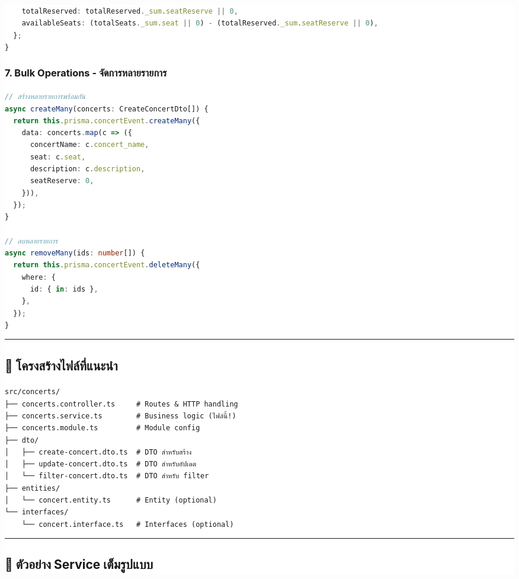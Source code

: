 ```typescript
    totalReserved: totalReserved._sum.seatReserve || 0,
    availableSeats: (totalSeats._sum.seat || 0) - (totalReserved._sum.seatReserve || 0),
  };
}
```

### 7. **Bulk Operations** - จัดการหลายรายการ
```typescript
// สร้างหลายรายการพร้อมกัน
async createMany(concerts: CreateConcertDto[]) {
  return this.prisma.concertEvent.createMany({
    data: concerts.map(c => ({
      concertName: c.concert_name,
      seat: c.seat,
      description: c.description,
      seatReserve: 0,
    })),
  });
}

// ลบหลายรายการ
async removeMany(ids: number[]) {
  return this.prisma.concertEvent.deleteMany({
    where: {
      id: { in: ids },
    },
  });
}
```

---

## 📁 โครงสร้างไฟล์ที่แนะนำ

```
src/concerts/
├── concerts.controller.ts     # Routes & HTTP handling
├── concerts.service.ts        # Business logic (ไฟล์นี้!)
├── concerts.module.ts         # Module config
├── dto/
│   ├── create-concert.dto.ts  # DTO สำหรับสร้าง
│   ├── update-concert.dto.ts  # DTO สำหรับอัปเดต
│   └── filter-concert.dto.ts  # DTO สำหรับ filter
├── entities/
│   └── concert.entity.ts      # Entity (optional)
└── interfaces/
    └── concert.interface.ts   # Interfaces (optional)
```

---

## 🎨 ตัวอย่าง Service เต็มรูปแบบ
